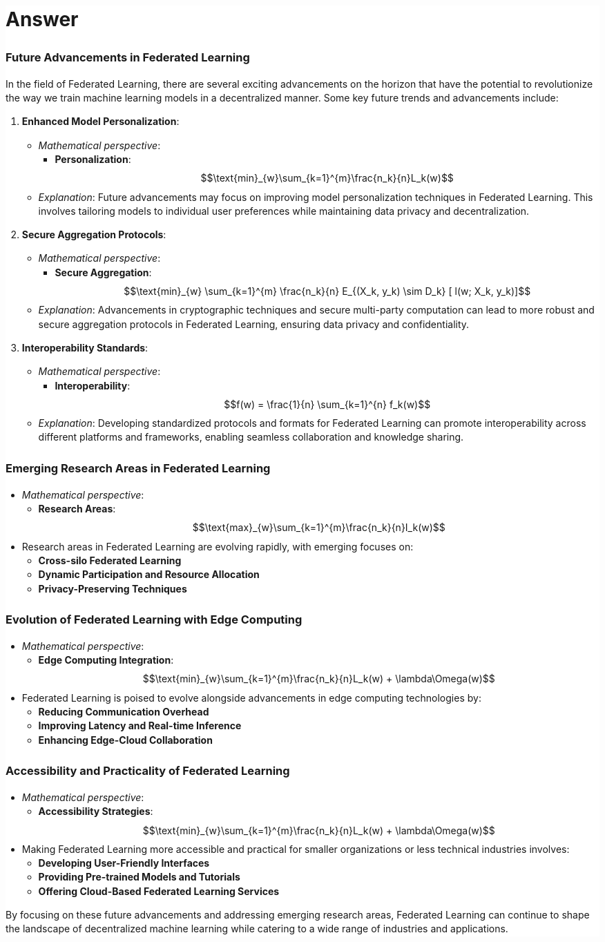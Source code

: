 



# Answer
### Future Advancements in Federated Learning

In the field of Federated Learning, there are several exciting advancements on the horizon that have the potential to revolutionize the way we train machine learning models in a decentralized manner. Some key future trends and advancements include:

1. **Enhanced Model Personalization**: 
   - *Mathematical perspective*:
     - **Personalization**: $$\text{min}_{w}\sum_{k=1}^{m}\frac{n_k}{n}L_k(w)$$
   - *Explanation*: Future advancements may focus on improving model personalization techniques in Federated Learning. This involves tailoring models to individual user preferences while maintaining data privacy and decentralization.

2. **Secure Aggregation Protocols**:
   - *Mathematical perspective*:
     - **Secure Aggregation**: $$\text{min}_{w} \sum_{k=1}^{m} \frac{n_k}{n} E_{(X_k, y_k) \sim D_k} [ l(w; X_k, y_k)]$$
   - *Explanation*: Advancements in cryptographic techniques and secure multi-party computation can lead to more robust and secure aggregation protocols in Federated Learning, ensuring data privacy and confidentiality.

3. **Interoperability Standards**:
   - *Mathematical perspective*:
     - **Interoperability**: $$f(w) = \frac{1}{n} \sum_{k=1}^{n} f_k(w)$$
   - *Explanation*: Developing standardized protocols and formats for Federated Learning can promote interoperability across different platforms and frameworks, enabling seamless collaboration and knowledge sharing.

### Emerging Research Areas in Federated Learning
- *Mathematical perspective*: 
  - **Research Areas**: $$\text{max}_{w}\sum_{k=1}^{m}\frac{n_k}{n}I_k(w)$$
- Research areas in Federated Learning are evolving rapidly, with emerging focuses on:
  - **Cross-silo Federated Learning**
  - **Dynamic Participation and Resource Allocation**
  - **Privacy-Preserving Techniques**

### Evolution of Federated Learning with Edge Computing
- *Mathematical perspective*:
  - **Edge Computing Integration**: $$\text{min}_{w}\sum_{k=1}^{m}\frac{n_k}{n}L_k(w) + \lambda\Omega(w)$$
- Federated Learning is poised to evolve alongside advancements in edge computing technologies by:
  - **Reducing Communication Overhead**
  - **Improving Latency and Real-time Inference**
  - **Enhancing Edge-Cloud Collaboration**

### Accessibility and Practicality of Federated Learning
- *Mathematical perspective*:
  - **Accessibility Strategies**: $$\text{min}_{w}\sum_{k=1}^{m}\frac{n_k}{n}L_k(w) + \lambda\Omega(w)$$
- Making Federated Learning more accessible and practical for smaller organizations or less technical industries involves:
  - **Developing User-Friendly Interfaces**
  - **Providing Pre-trained Models and Tutorials**
  - **Offering Cloud-Based Federated Learning Services**

By focusing on these future advancements and addressing emerging research areas, Federated Learning can continue to shape the landscape of decentralized machine learning while catering to a wide range of industries and applications.

